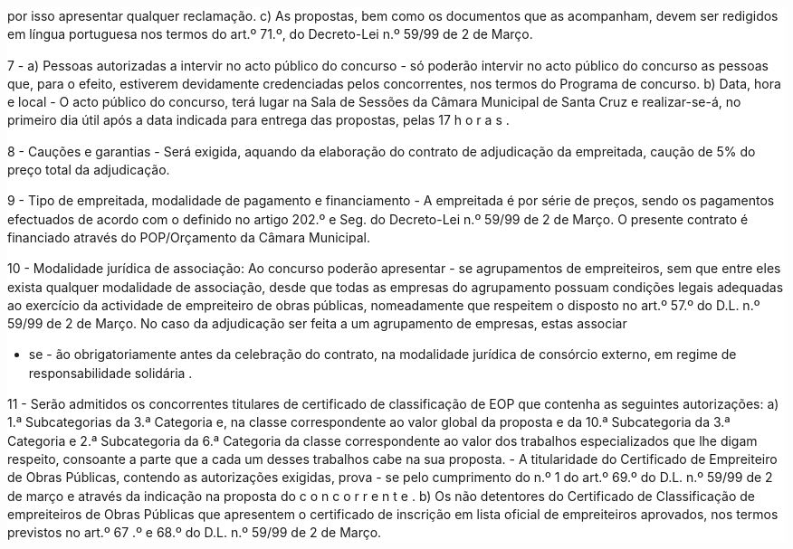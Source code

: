por isso apresentar qualquer reclamação.
c) As propostas, bem como os documentos que as
acompanham, devem ser redigidos em língua
portuguesa nos termos do art.º 71.º, do Decreto-Lei
n.º 59/99 de 2 de Março.


7 - a) Pessoas autorizadas a intervir no acto público do
concurso - só poderão intervir no acto público do
concurso as pessoas que, para o efeito, estiverem
devidamente credenciadas pelos concorrentes, nos
termos do Programa de concurso.
b) Data, hora e local - O acto público do concurso, terá
lugar na Sala de Sessões da Câmara Municipal de
Santa Cruz e realizar-se-á, no primeiro dia útil após
a data indicada para entrega das propostas, pelas 17
h o r a s .


8 - Cauções e garantias - Será exigida, aquando da
elaboração do contrato de adjudicação da empreitada,
caução de 5% do preço total da adjudicação.



9 - Tipo de empreitada, modalidade de pagamento e
financiamento - A empreitada é por série de preços,
sendo os pagamentos efectuados de acordo com o
definido no artigo 202.º e Seg. do Decreto-Lei n.º 59/99
de 2 de Março. O presente contrato é financiado através
do POP/Orçamento da Câmara Municipal.


10 - Modalidade jurídica de associação: Ao concurso
poderão apresentar - se agrupamentos de empreiteiros,
sem que entre eles exista qualquer modalidade de
associação, desde que todas as empresas do
agrupamento possuam condições legais adequadas ao
exercício da actividade de empreiteiro de obras públicas,
nomeadamente que respeitem o disposto no art.º 57.º do
D.L. n.º 59/99 de 2 de Março. No caso da adjudicação
ser feita a um agrupamento de empresas, estas associar

   - se - ão obrigatoriamente antes da celebração do
contrato, na modalidade jurídica de consórcio externo,
em regime de responsabilidade solidária .


11 - Serão admitidos os concorrentes titulares de certificado de classificação de EOP que contenha as
seguintes autorizações:
a) 1.ª Subcategorias da 3.ª Categoria e, na classe
correspondente ao valor global da proposta e da
10.ª Subcategoria da 3.ª Categoria e 2.ª Subcategoria da 6.ª Categoria da classe correspondente ao valor dos trabalhos especializados
que lhe digam respeito, consoante a parte que a
cada um desses trabalhos cabe na sua proposta.
         - A titularidade do Certificado de Empreiteiro de Obras Públicas, contendo
as autorizações exigidas, prova - se
pelo cumprimento do n.º 1 do art.º 69.º
do D.L. n.º 59/99 de 2 de março e
através da indicação na proposta do
c o n c o r r e n t e .
b) Os não detentores do Certificado de Classificação de empreiteiros de Obras Públicas que
apresentem o certificado de inscrição em lista
oficial de empreiteiros aprovados, nos termos
previstos no art.º 67 .º e 68.º do D.L. n.º 59/99
de 2 de Março.
